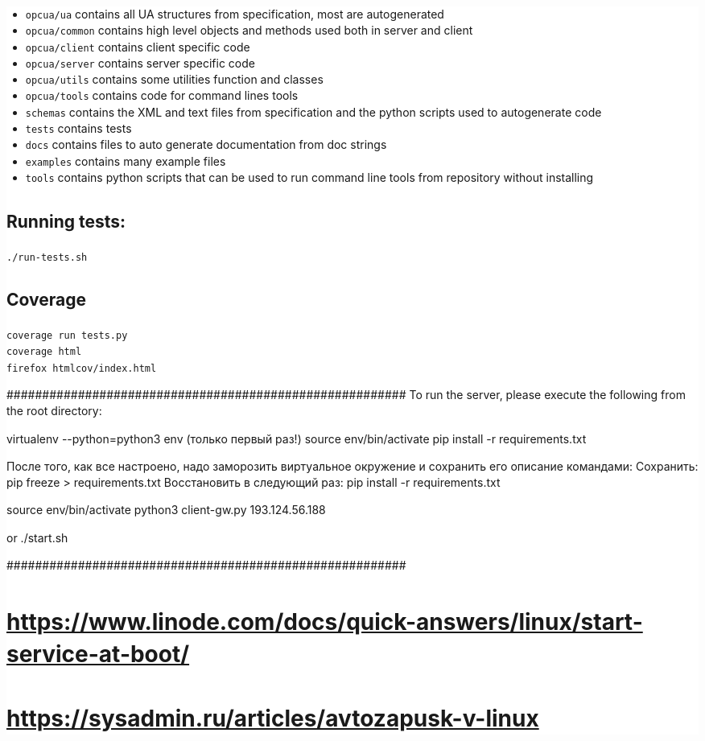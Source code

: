- `opcua/ua` contains all UA structures from specification, most are autogenerated
- `opcua/common` contains high level objects and methods used both in server and client
- `opcua/client` contains client specific code
- `opcua/server` contains server specific code
- `opcua/utils` contains some utilities function and classes
- `opcua/tools` contains code for command lines tools
- `schemas` contains the XML and text files from specification and the python scripts used to autogenerate code
- `tests` contains tests
- `docs` contains files to auto generate documentation from doc strings
- `examples` contains many example files
- `tools` contains python scripts that can be used to run command line tools from repository without installing

## Running tests:

```
./run-tests.sh
```

## Coverage

```
coverage run tests.py
coverage html
firefox htmlcov/index.html
```
########################################################
To run the server, please execute the following from the root directory:

virtualenv --python=python3 env  (только первый раз!)
source env/bin/activate
pip install -r requirements.txt

После того, как все настроено, надо заморозить виртуальное окружение и сохранить его описание командами:
Сохранить:
pip freeze > requirements.txt
Восстановить в следующий раз:
pip install -r requirements.txt

source env/bin/activate
python3 client-gw.py 193.124.56.188

or
./start.sh

########################################################
# https://www.linode.com/docs/quick-answers/linux/start-service-at-boot/
# https://sysadmin.ru/articles/avtozapusk-v-linux
